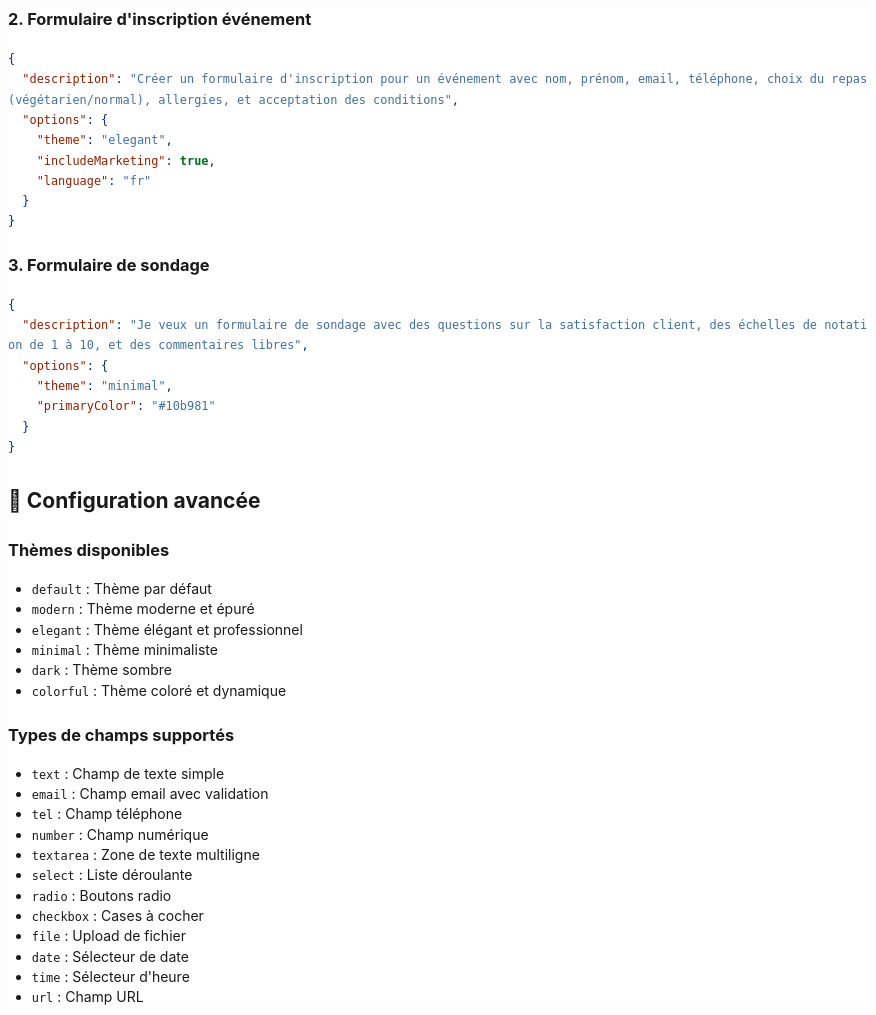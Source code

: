 ### 2. Formulaire d'inscription événement

```json
{
  "description": "Créer un formulaire d'inscription pour un événement avec nom, prénom, email, téléphone, choix du repas (végétarien/normal), allergies, et acceptation des conditions",
  "options": {
    "theme": "elegant",
    "includeMarketing": true,
    "language": "fr"
  }
}
```

### 3. Formulaire de sondage

```json
{
  "description": "Je veux un formulaire de sondage avec des questions sur la satisfaction client, des échelles de notation de 1 à 10, et des commentaires libres",
  "options": {
    "theme": "minimal",
    "primaryColor": "#10b981"
  }
}
```

## 🔧 Configuration avancée

### Thèmes disponibles
- `default` : Thème par défaut
- `modern` : Thème moderne et épuré
- `elegant` : Thème élégant et professionnel
- `minimal` : Thème minimaliste
- `dark` : Thème sombre
- `colorful` : Thème coloré et dynamique

### Types de champs supportés
- `text` : Champ de texte simple
- `email` : Champ email avec validation
- `tel` : Champ téléphone
- `number` : Champ numérique
- `textarea` : Zone de texte multiligne
- `select` : Liste déroulante
- `radio` : Boutons radio
- `checkbox` : Cases à cocher
- `file` : Upload de fichier
- `date` : Sélecteur de date
- `time` : Sélecteur d'heure
- `url` : Champ URL
